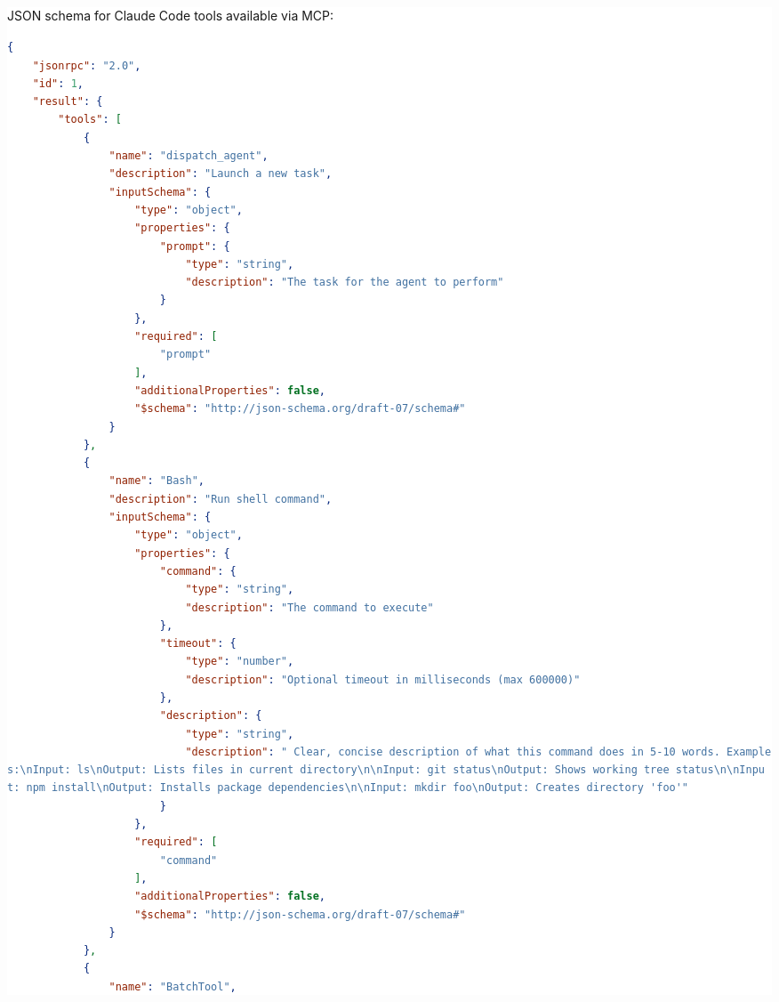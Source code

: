 


JSON schema for Claude Code tools available via MCP:
```json
{
    "jsonrpc": "2.0",
    "id": 1,
    "result": {
        "tools": [
            {
                "name": "dispatch_agent",
                "description": "Launch a new task",
                "inputSchema": {
                    "type": "object",
                    "properties": {
                        "prompt": {
                            "type": "string",
                            "description": "The task for the agent to perform"
                        }
                    },
                    "required": [
                        "prompt"
                    ],
                    "additionalProperties": false,
                    "$schema": "http://json-schema.org/draft-07/schema#"
                }
            },
            {
                "name": "Bash",
                "description": "Run shell command",
                "inputSchema": {
                    "type": "object",
                    "properties": {
                        "command": {
                            "type": "string",
                            "description": "The command to execute"
                        },
                        "timeout": {
                            "type": "number",
                            "description": "Optional timeout in milliseconds (max 600000)"
                        },
                        "description": {
                            "type": "string",
                            "description": " Clear, concise description of what this command does in 5-10 words. Examples:\nInput: ls\nOutput: Lists files in current directory\n\nInput: git status\nOutput: Shows working tree status\n\nInput: npm install\nOutput: Installs package dependencies\n\nInput: mkdir foo\nOutput: Creates directory 'foo'"
                        }
                    },
                    "required": [
                        "command"
                    ],
                    "additionalProperties": false,
                    "$schema": "http://json-schema.org/draft-07/schema#"
                }
            },
            {
                "name": "BatchTool",
```